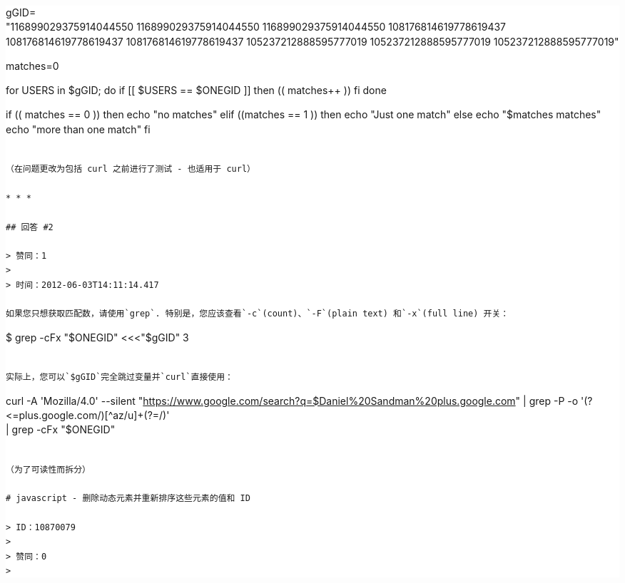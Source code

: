 gGID=\
"116899029375914044550 
116899029375914044550 
116899029375914044550 
108176814619778619437 
108176814619778619437 
108176814619778619437 
105237212888595777019 
105237212888595777019 
105237212888595777019"

matches=0

for USERS in $gGID; do 
    if [[ $USERS == $ONEGID ]]
    then 
        (( matches++ ))
    fi 
done 

if (( matches == 0 ))
then
    echo "no matches"
elif ((matches == 1 ))
then
    echo "Just one match"
else
    echo "$matches matches"
    echo "more than one match"
fi 
```

（在问题更改为包括 curl 之前进行了测试 - 也适用于 curl）

* * *

## 回答 #2

> 赞同：1
> 
> 时间：2012-06-03T14:11:14.417

如果您只想获取匹配数，请使用`grep`. 特别是，您应该查看`-c`(count)、`-F`(plain text) 和`-x`(full line) 开关：

```
$ grep -cFx "$ONEGID" <<<"$gGID"
3 
```

实际上，您可以`$gGID`完全跳过变量并`curl`直接使用：

```
curl -A 'Mozilla/4.0' --silent "https://www.google.com/search?q=$Daniel%20Sandman%20plus.google.com" | grep -P -o '(?<=plus.google.com/)[^az/u]+(?=/)' \
    | grep -cFx "$ONEGID" 
```

（为了可读性而拆分）

# javascript - 删除动态元素并重新排序这些元素的值和 ID

> ID：10870079
> 
> 赞同：0
> 
```